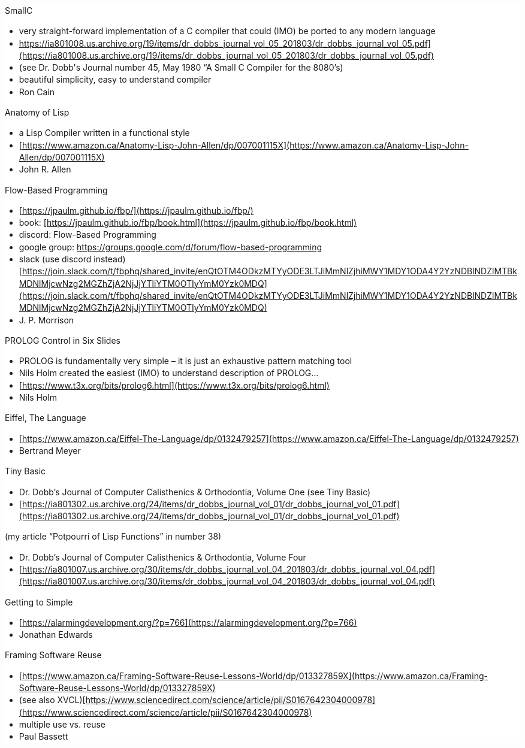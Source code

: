 SmallC
- very straight-forward implementation of a C compiler that could (IMO) be ported to any modern language
- https://ia801008.us.archive.org/19/items/dr_dobbs_journal_vol_05_201803/dr_dobbs_journal_vol_05.pdf](https://ia801008.us.archive.org/19/items/dr_dobbs_journal_vol_05_201803/dr_dobbs_journal_vol_05.pdf)
- (see Dr. Dobb's Journal number 45, May 1980 “A Small C Compiler for the 8080’s)
- beautiful simplicity, easy to understand compiler
- Ron Cain

Anatomy of Lisp
- a Lisp Compiler written in a functional style
- [https://www.amazon.ca/Anatomy-Lisp-John-Allen/dp/007001115X](https://www.amazon.ca/Anatomy-Lisp-John-Allen/dp/007001115X)
- John R. Allen

Flow-Based Programming
- [https://jpaulm.github.io/fbp/](https://jpaulm.github.io/fbp/)
- book: [https://jpaulm.github.io/fbp/book.html](https://jpaulm.github.io/fbp/book.html)
- discord: Flow-Based Programming
- google group: https://groups.google.com/d/forum/flow-based-programming
- slack (use discord instead) [https://join.slack.com/t/fbphq/shared_invite/enQtOTM4ODkzMTYyODE3LTJiMmNlZjhiMWY1MDY1ODA4Y2YzNDBlNDZlMTBkMDNlMjcwNzg2MGZhZjA2NjJjYTliYTM0OTIyYmM0Yzk0MDQ](https://join.slack.com/t/fbphq/shared_invite/enQtOTM4ODkzMTYyODE3LTJiMmNlZjhiMWY1MDY1ODA4Y2YzNDBlNDZlMTBkMDNlMjcwNzg2MGZhZjA2NjJjYTliYTM0OTIyYmM0Yzk0MDQ)
- J. P. Morrison

PROLOG Control in Six Slides
- PROLOG is fundamentally very simple – it is just an exhaustive pattern matching tool
- Nils Holm created the easiest (IMO) to understand description of PROLOG...
- [https://www.t3x.org/bits/prolog6.html](https://www.t3x.org/bits/prolog6.html)
- Nils Holm   

Eiffel, The Language
- [https://www.amazon.ca/Eiffel-The-Language/dp/0132479257](https://www.amazon.ca/Eiffel-The-Language/dp/0132479257)
- Bertrand Meyer

Tiny Basic
- Dr. Dobb’s Journal of Computer Calisthenics & Orthodontia, Volume One (see Tiny Basic)
- [https://ia801302.us.archive.org/24/items/dr_dobbs_journal_vol_01/dr_dobbs_journal_vol_01.pdf](https://ia801302.us.archive.org/24/items/dr_dobbs_journal_vol_01/dr_dobbs_journal_vol_01.pdf)
  
(my article “Potpourri of Lisp Functions” in number 38)
- Dr. Dobb’s Journal of Computer Calisthenics & Orthodontia, Volume Four
- [https://ia801007.us.archive.org/30/items/dr_dobbs_journal_vol_04_201803/dr_dobbs_journal_vol_04.pdf](https://ia801007.us.archive.org/30/items/dr_dobbs_journal_vol_04_201803/dr_dobbs_journal_vol_04.pdf)
 
Getting to Simple
- [https://alarmingdevelopment.org/?p=766](https://alarmingdevelopment.org/?p=766)
- Jonathan Edwards

Framing Software Reuse
- [https://www.amazon.ca/Framing-Software-Reuse-Lessons-World/dp/013327859X](https://www.amazon.ca/Framing-Software-Reuse-Lessons-World/dp/013327859X)
- (see also XVCL)[https://www.sciencedirect.com/science/article/pii/S0167642304000978](https://www.sciencedirect.com/science/article/pii/S0167642304000978)
- multiple use vs. reuse
- Paul Bassett
